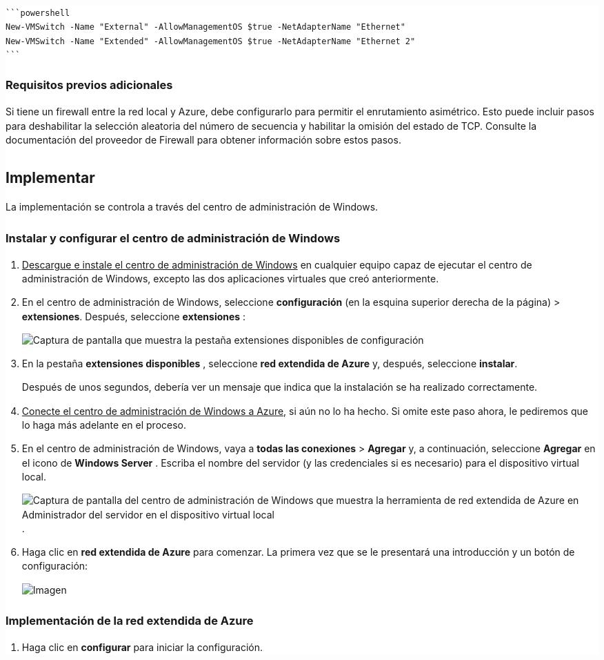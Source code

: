     ```powershell
    New-VMSwitch -Name "External" -AllowManagementOS $true -NetAdapterName "Ethernet"
    New-VMSwitch -Name "Extended" -AllowManagementOS $true -NetAdapterName "Ethernet 2"
    ```

### <a name="additional-prerequisites"></a>Requisitos previos adicionales

Si tiene un firewall entre la red local y Azure, debe configurarlo para permitir el enrutamiento asimétrico. Esto puede incluir pasos para deshabilitar la selección aleatoria del número de secuencia y habilitar la omisión del estado de TCP. Consulte la documentación del proveedor de Firewall para obtener información sobre estos pasos.

## <a name="deploy"></a>Implementar

La implementación se controla a través del centro de administración de Windows.

### <a name="install-and-configure-windows-admin-center"></a>Instalar y configurar el centro de administración de Windows

1. [Descargue e instale el centro de administración de Windows](../understand/windows-admin-center.md) en cualquier equipo capaz de ejecutar el centro de administración de Windows, excepto las dos aplicaciones virtuales que creó anteriormente.

2. En el centro de administración de Windows, seleccione **configuración** (en la esquina superior derecha de la página) > **extensiones**. Después, seleccione **extensiones** :

    ![Captura de pantalla que muestra la pestaña extensiones disponibles de configuración](../media/azure-extended-network/installed-extensions.png)

3. En la pestaña **extensiones disponibles** , seleccione **red extendida de Azure** y, después, seleccione **instalar**.

    Después de unos segundos, debería ver un mensaje que indica que la instalación se ha realizado correctamente.

4. [Conecte el centro de administración de Windows a Azure](azure-integration.md), si aún no lo ha hecho. Si omite este paso ahora, le pediremos que lo haga más adelante en el proceso.

5. En el centro de administración de Windows, vaya a **todas las conexiones**  >  **Agregar** y, a continuación, seleccione **Agregar** en el icono de **Windows Server** . Escriba el nombre del servidor (y las credenciales si es necesario) para el dispositivo virtual local.

    ![Captura de pantalla del centro de administración de Windows que muestra la herramienta de red extendida de Azure en Administrador del servidor en el dispositivo virtual local](../media/azure-extended-network/azure-extended-network.png).

6. Haga clic en **red extendida de Azure** para comenzar. La primera vez que se le presentará una introducción y un botón de configuración:

    ![Imagen](../media/azure-extended-network/azure-extended-network-intro.png)

### <a name="deploy-azure-extended-network"></a>Implementación de la red extendida de Azure

1. Haga clic en **configurar** para iniciar la configuración.
